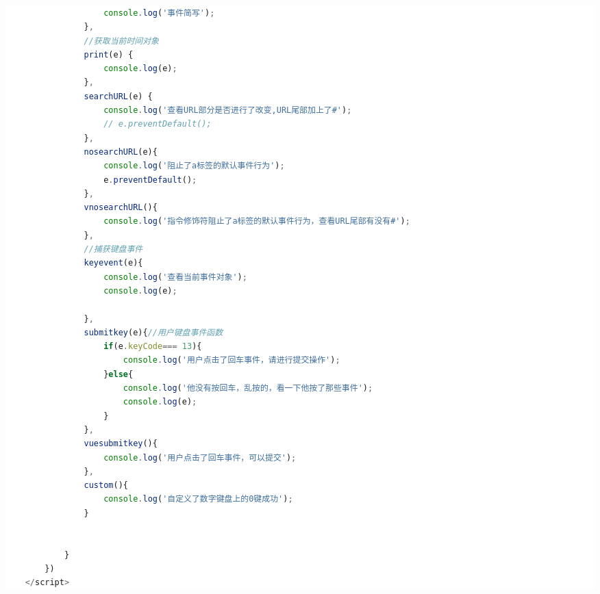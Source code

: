 ```js
					console.log('事件简写');
				},
				//获取当前时间对象
				print(e) {
					console.log(e);
				},
				searchURL(e) {
					console.log('查看URL部分是否进行了改变,URL尾部加上了#');
					// e.preventDefault();
				},
				nosearchURL(e){
					console.log('阻止了a标签的默认事件行为');
					e.preventDefault();
				},
				vnosearchURL(){
					console.log('指令修饰符阻止了a标签的默认事件行为，查看URL尾部有没有#');
				},
				//捕获键盘事件
				keyevent(e){
					console.log('查看当前事件对象');
					console.log(e);
					
				},
				submitkey(e){//用户键盘事件函数
					if(e.keyCode=== 13){
						console.log('用户点击了回车事件，请进行提交操作');
					}else{
						console.log('他没有按回车，乱按的，看一下他按了那些事件');
						console.log(e);
					}
				},
				vuesubmitkey(){
					console.log('用户点击了回车事件，可以提交');
				},
				custom(){
					console.log('自定义了数字键盘上的0键成功');
				}
				

			}
		})
	</script>
```